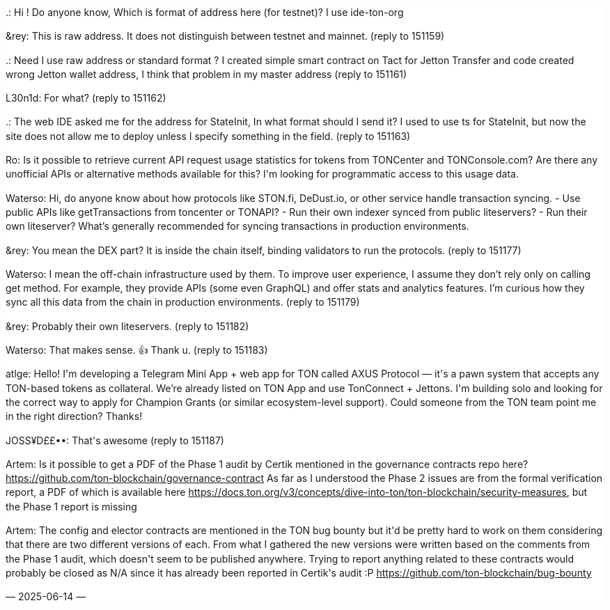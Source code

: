 .: Hi ! Do anyone know, Which is format of address here (for testnet)?  I use ide-ton-org

&rey: This is raw address. It does not distinguish between testnet and mainnet. (reply to 151159)

.: Need I use raw address or standard format ?   I created simple smart contract on Tact for Jetton Transfer and code created wrong Jetton wallet address, I think that problem in my master address (reply to 151161)

L30n1d: For what? (reply to 151162)

.: The web IDE asked me for the address for StateInit, In what format should I send it? I used to use ts for StateInit, but now the site does not allow me to deploy unless I specify something in the field. (reply to 151163)

Ro: Is it possible to retrieve current API request usage statistics for tokens from TONCenter and TONConsole.com? Are there any unofficial APIs or alternative methods available for this? I'm looking for programmatic access to this usage data.

Waterso: Hi, do anyone know about how protocols like STON.fi, DeDust.io, or other service handle transaction syncing.  - Use public APIs like getTransactions from toncenter or TONAPI? - Run their own indexer synced from public liteservers? - Run their own liteserver?  What’s generally recommended for syncing transactions in production environments.

&rey: You mean the DEX part? It is inside the chain itself, binding validators to run the protocols. (reply to 151177)

Waterso: I mean the off-chain infrastructure used by them.  To improve user experience, I assume they don’t rely only on calling get method. For example, they provide APIs (some even GraphQL) and offer stats and analytics features.  I’m curious how they sync all this data from the chain in production environments. (reply to 151179)

&rey: Probably their own liteservers. (reply to 151182)

Waterso: That makes sense. 👍 Thank u. (reply to 151183)

atlge: Hello! I'm developing a Telegram Mini App + web app for TON called AXUS Protocol — it's a pawn system that accepts any TON-based tokens as collateral.  We’re already listed on TON App and use TonConnect + Jettons.   I'm building solo and looking for the correct way to apply for Champion Grants (or similar ecosystem-level support).    Could someone from the TON team point me in the right direction?  Thanks!

JOSS¥D££••: That's awesome (reply to 151187)

Artem: Is it possible to get a PDF of the Phase 1 audit by Certik mentioned in the governance contracts repo here? https://github.com/ton-blockchain/governance-contract  As far as I understood the Phase 2 issues are from the formal verification report, a PDF of which is available here https://docs.ton.org/v3/concepts/dive-into-ton/ton-blockchain/security-measures, but the Phase 1 report is missing

Artem: The config and elector contracts are mentioned in the TON bug bounty but it'd be pretty hard to work on them considering that there are two different versions of each. From what I gathered the new versions were written based on the comments from the Phase 1 audit, which doesn't seem to be published anywhere. Trying to report anything related to these contracts would probably be closed as N/A since it has already been reported in Certik's audit :P  https://github.com/ton-blockchain/bug-bounty

— 2025-06-14 —

